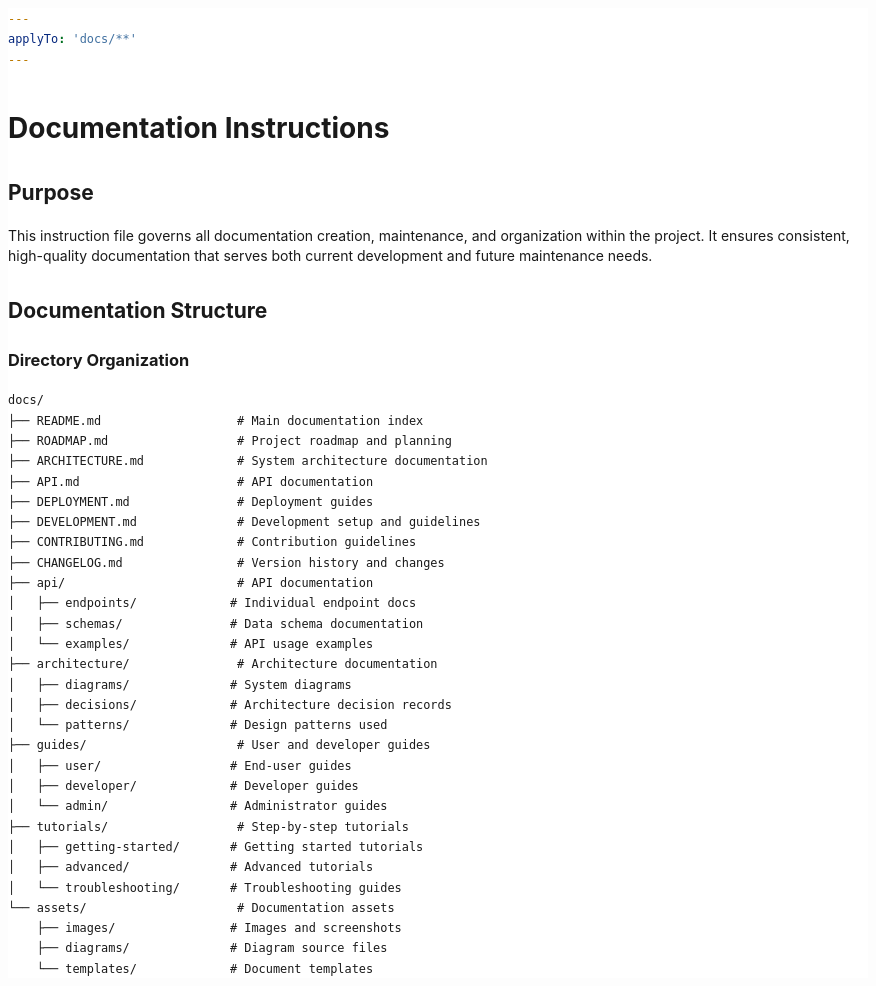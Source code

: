 ```yaml
---
applyTo: 'docs/**'
---
```


# Documentation Instructions

## Purpose

This instruction file governs all documentation creation, maintenance, and organization within the project. It ensures consistent, high-quality documentation that serves both current development and future maintenance needs.

## Documentation Structure

### Directory Organization
```
docs/
├── README.md                   # Main documentation index
├── ROADMAP.md                  # Project roadmap and planning
├── ARCHITECTURE.md             # System architecture documentation
├── API.md                      # API documentation
├── DEPLOYMENT.md               # Deployment guides
├── DEVELOPMENT.md              # Development setup and guidelines
├── CONTRIBUTING.md             # Contribution guidelines
├── CHANGELOG.md                # Version history and changes
├── api/                        # API documentation
│   ├── endpoints/             # Individual endpoint docs
│   ├── schemas/               # Data schema documentation
│   └── examples/              # API usage examples
├── architecture/               # Architecture documentation
│   ├── diagrams/              # System diagrams
│   ├── decisions/             # Architecture decision records
│   └── patterns/              # Design patterns used
├── guides/                     # User and developer guides
│   ├── user/                  # End-user guides
│   ├── developer/             # Developer guides
│   └── admin/                 # Administrator guides
├── tutorials/                  # Step-by-step tutorials
│   ├── getting-started/       # Getting started tutorials
│   ├── advanced/              # Advanced tutorials
│   └── troubleshooting/       # Troubleshooting guides
└── assets/                     # Documentation assets
    ├── images/                # Images and screenshots
    ├── diagrams/              # Diagram source files
    └── templates/             # Document templates
```
